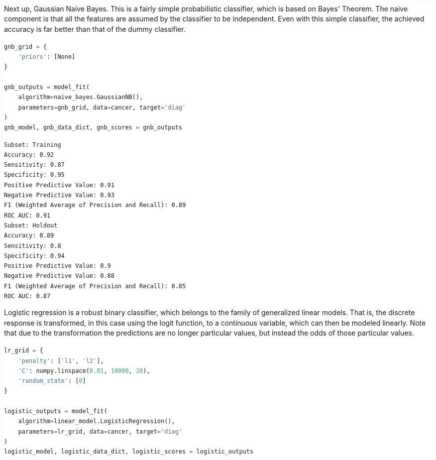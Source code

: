 
Next up, Gaussian Naive Bayes. This is a fairly simple probabilistic classifier, which is based on Bayes' Theorem. The naive component is that all the features are assumed by the classifier to be independent. Even with this simple classifier, the achieved accuracy is far better than that of the dummy classifier.

```python
gnb_grid = {
    'priors': [None]
}

gnb_outputs = model_fit(
    algorithm=naive_bayes.GaussianNB(),
    parameters=gnb_grid, data=cancer, target='diag'
)
gnb_model, gnb_data_dict, gnb_scores = gnb_outputs
```

    Subset: Training
    Accuracy: 0.92
    Sensitivity: 0.87
    Specificity: 0.95
    Positive Predictive Value: 0.91
    Negative Predictive Value: 0.93
    F1 (Weighted Average of Precision and Recall): 0.89
    ROC AUC: 0.91
    Subset: Holdout
    Accuracy: 0.89
    Sensitivity: 0.8
    Specificity: 0.94
    Positive Predictive Value: 0.9
    Negative Predictive Value: 0.88
    F1 (Weighted Average of Precision and Recall): 0.85
    ROC AUC: 0.87


Logistic regression is a robust binary classifier, which belongs to the family of generalized linear models. That is, the discrete response is transformed, in this case using the logit function, to a continuous variable, which can then be modeled linearly. Note that due to the transformation the predictions are no longer particular values, but instead the odds of those particular values.

```python
lr_grid = {
    'penalty': ['l1', 'l2'],
    'C': numpy.linspace(0.01, 10000, 20),
    'random_state': [0]
}

logistic_outputs = model_fit(
    algorithm=linear_model.LogisticRegression(),
    parameters=lr_grid, data=cancer, target='diag'
)
logistic_model, logistic_data_dict, logistic_scores = logistic_outputs
```

